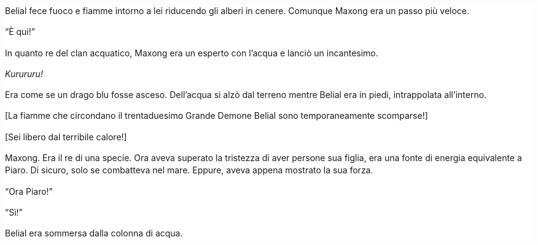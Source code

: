 


Belial fece fuoco e fiamme intorno a lei riducendo gli alberi in cenere. Comunque Maxong era un passo più veloce.






“È qui!”






In quanto re del clan acquatico, Maxong era un esperto con l’acqua e lanciò un incantesimo.






<em>Kurururu!</em>






Era come se un drago blu fosse asceso. Dell’acqua si alzò dal terreno mentre Belial era in piedi, intrappolata all’interno.






[La fiamme che circondano il trentaduesimo Grande Demone Belial sono temporaneamente scomparse!]






[Sei libero dal terribile calore!]






Maxong. Era il re di una specie. Ora aveva superato la tristezza di aver persone sua figlia, era una fonte di energia equivalente a Piaro. Di sicuro, solo se combatteva nel mare. Eppure, aveva appena mostrato la sua forza.






“Ora Piaro!”






“Sì!”






Belial era sommersa dalla colonna di acqua.

